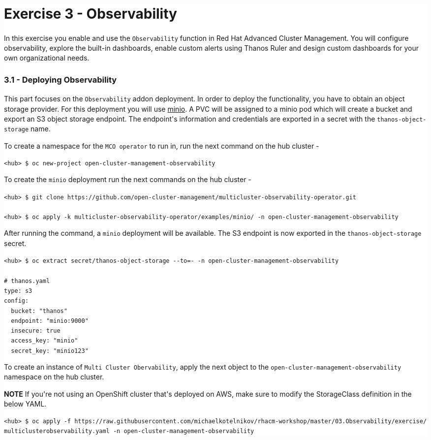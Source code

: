# Exercise 3 - Observability

In this exercise you enable and use the `Observability` function in Red Hat Advanced Cluster Management. You will configure observability, explore the built-in dashboards, enable custom alerts using Thanos Ruler and design custom dashboards for your own organizational needs.

### 3.1 - Deploying Observability

This part focuses on the `Observability` addon deployment. In order to deploy the functionality, you have to obtain an object storage provider. For this deployment you will use [minio](https://min.io/). A PVC will be assigned to a minio pod which will create a bucket and export an S3 object storage endpoint. The endpoint's information and credentials are exported in a secret with the `thanos-object-storage` name.

To create a namespace for the `MCO operator` to run in, run the next command on the hub cluster -

```
<hub> $ oc new-project open-cluster-management-observability
```

To create the `minio` deployment run the next commands on the hub cluster -

```
<hub> $ git clone https://github.com/open-cluster-management/multicluster-observability-operator.git

<hub> $ oc apply -k multicluster-observability-operator/examples/minio/ -n open-cluster-management-observability
```

After running the command, a `minio` deployment will be available. The S3 endpoint is now exported in the `thanos-object-storage` secret.

```
<hub> $ oc extract secret/thanos-object-storage --to=- -n open-cluster-management-observability

# thanos.yaml
type: s3
config:
  bucket: "thanos"
  endpoint: "minio:9000"
  insecure: true
  access_key: "minio"
  secret_key: "minio123"
```

To create an instance of `Multi Cluster Obervability`, apply the next object to the  `open-cluster-management-observability` namespace on the hub cluster.

**NOTE** If you're not using an OpenShift cluster that's deployed on AWS, make sure to modify the StorageClass definition in the below YAML.

```
<hub> $ oc apply -f https://raw.githubusercontent.com/michaelkotelnikov/rhacm-workshop/master/03.Observability/exercise/multiclusterobservability.yaml -n open-cluster-management-observability
```
